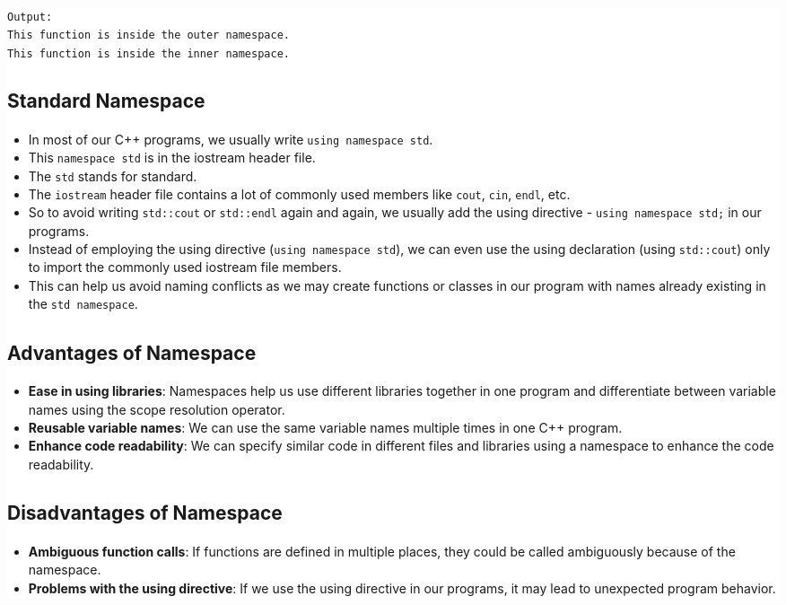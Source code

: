 
```
Output:
This function is inside the outer namespace.
This function is inside the inner namespace.
```

## Standard Namespace

- In most of our C++ programs, we usually write `using namespace std`.
- This `namespace std` is in the iostream header file.
- The `std` stands for standard.
- The `iostream` header file contains a lot of commonly used members like `cout`, `cin`, `endl`, etc.
- So to avoid writing `std::cout` or `std::endl` again and again, we usually add the using directive - `using namespace std;` in our programs.
- Instead of employing the using directive (`using namespace std`), we can even use the using declaration (using `std::cout`) only to import the commonly used iostream file members.
- This can help us avoid naming conflicts as we may create functions or classes in our program with names already existing in the `std namespace`.

## Advantages of Namespace

- **Ease in using libraries**:
  Namespaces help us use different libraries together in one program and differentiate between variable names using the scope resolution operator.
- **Reusable variable names**:
  We can use the same variable names multiple times in one C++ program.
- **Enhance code readability**:
  We can specify similar code in different files and libraries using a namespace to enhance the code readability.

## Disadvantages of Namespace

- **Ambiguous function calls**:
  If functions are defined in multiple places, they could be called ambiguously because of the namespace.
- **Problems with the using directive**:
  If we use the using directive in our programs, it may lead to unexpected program behavior.
